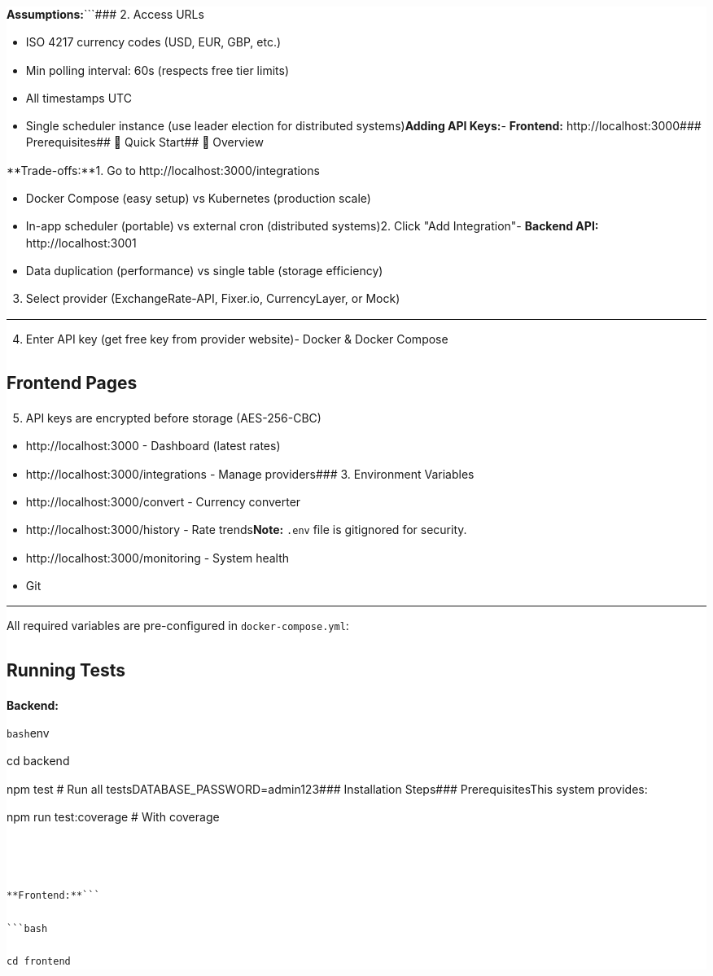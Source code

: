 

**Assumptions:**```### 2. Access URLs

- ISO 4217 currency codes (USD, EUR, GBP, etc.)

- Min polling interval: 60s (respects free tier limits)

- All timestamps UTC

- Single scheduler instance (use leader election for distributed systems)**Adding API Keys:**- **Frontend:** http://localhost:3000### Prerequisites## 🚀 Quick Start## 🎯 Overview



**Trade-offs:**1. Go to http://localhost:3000/integrations

- Docker Compose (easy setup) vs Kubernetes (production scale)

- In-app scheduler (portable) vs external cron (distributed systems)2. Click "Add Integration"- **Backend API:** http://localhost:3001

- Data duplication (performance) vs single table (storage efficiency)

3. Select provider (ExchangeRate-API, Fixer.io, CurrencyLayer, or Mock)

---

4. Enter API key (get free key from provider website)- Docker & Docker Compose

## Frontend Pages

5. API keys are encrypted before storage (AES-256-CBC)

- http://localhost:3000 - Dashboard (latest rates)

- http://localhost:3000/integrations - Manage providers### 3. Environment Variables

- http://localhost:3000/convert - Currency converter

- http://localhost:3000/history - Rate trends**Note:** `.env` file is gitignored for security.

- http://localhost:3000/monitoring - System health

- Git

---

All required variables are pre-configured in `docker-compose.yml`:

## Running Tests



**Backend:**

```bash```env

cd backend

npm test                  # Run all testsDATABASE_PASSWORD=admin123### Installation Steps### PrerequisitesThis system provides:

npm run test:coverage     # With coverage

```APP_DATA_KEY=a1b2c3d4e5f6g7h8i9j0k1l2m3n4o5p6



**Frontend:**```

```bash

cd frontend

```
